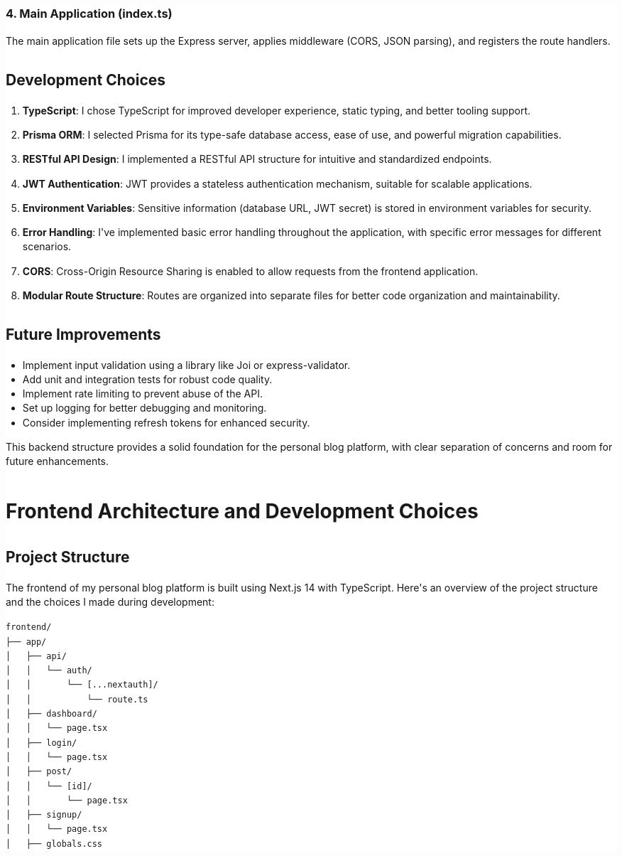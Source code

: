 ### 4. Main Application (index.ts)

The main application file sets up the Express server, applies middleware (CORS, JSON parsing), and registers the route handlers.

## Development Choices

1. **TypeScript**: I chose TypeScript for improved developer experience, static typing, and better tooling support.

2. **Prisma ORM**: I selected Prisma for its type-safe database access, ease of use, and powerful migration capabilities.

3. **RESTful API Design**: I implemented a RESTful API structure for intuitive and standardized endpoints.

4. **JWT Authentication**: JWT provides a stateless authentication mechanism, suitable for scalable applications.

5. **Environment Variables**: Sensitive information (database URL, JWT secret) is stored in environment variables for security.

6. **Error Handling**: I've implemented basic error handling throughout the application, with specific error messages for different scenarios.

7. **CORS**: Cross-Origin Resource Sharing is enabled to allow requests from the frontend application.

8. **Modular Route Structure**: Routes are organized into separate files for better code organization and maintainability.

## Future Improvements

- Implement input validation using a library like Joi or express-validator.
- Add unit and integration tests for robust code quality.
- Implement rate limiting to prevent abuse of the API.
- Set up logging for better debugging and monitoring.
- Consider implementing refresh tokens for enhanced security.

This backend structure provides a solid foundation for the personal blog platform, with clear separation of concerns and room for future enhancements.

# Frontend Architecture and Development Choices

## Project Structure

The frontend of my personal blog platform is built using Next.js 14 with TypeScript. Here's an overview of the project structure and the choices I made during development:

```
frontend/
├── app/
│   ├── api/
│   │   └── auth/
│   │       └── [...nextauth]/
│   │           └── route.ts
│   ├── dashboard/
│   │   └── page.tsx
│   ├── login/
│   │   └── page.tsx
│   ├── post/
│   │   └── [id]/
│   │       └── page.tsx
│   ├── signup/
│   │   └── page.tsx
│   ├── globals.css
```